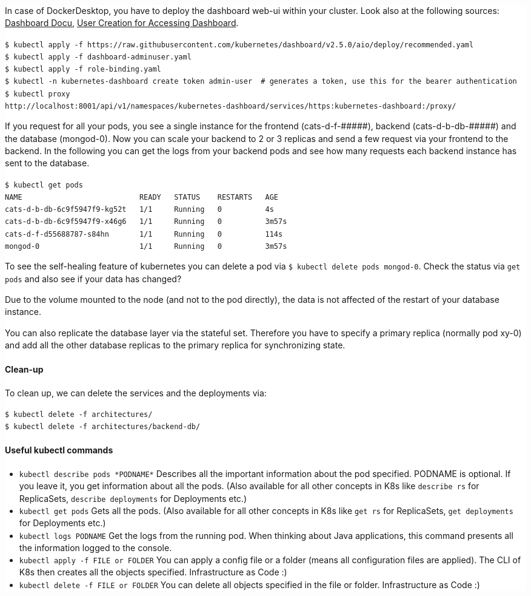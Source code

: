 In case of DockerDesktop, you have to deploy the dashboard web-ui within your cluster.
Look also at the following sources: [Dashboard Docu](https://kubernetes.io/docs/tasks/access-application-cluster/web-ui-dashboard/), [User Creation for Accessing Dashboard](https://github.com/kubernetes/dashboard/blob/master/docs/user/access-control/creating-sample-user.md). 

```shell
$ kubectl apply -f https://raw.githubusercontent.com/kubernetes/dashboard/v2.5.0/aio/deploy/recommended.yaml
$ kubectl apply -f dashboard-adminuser.yaml
$ kubectl apply -f role-binding.yaml
$ kubectl -n kubernetes-dashboard create token admin-user  # generates a token, use this for the bearer authentication
$ kubectl proxy
http://localhost:8001/api/v1/namespaces/kubernetes-dashboard/services/https:kubernetes-dashboard:/proxy/
```

If you request for all your pods, you see a single instance for the frontend (cats-d-f-#####), backend (cats-d-b-db-#####) and the database (mongod-0). Now you can scale your backend to 2 or 3 replicas and send a few request via your frontend to the backend.
In the following you can get the logs from your backend pods and see how many requests each backend instance has sent to the database.

```shell
$ kubectl get pods
NAME                           READY   STATUS    RESTARTS   AGE
cats-d-b-db-6c9f5947f9-kg52t   1/1     Running   0          4s
cats-d-b-db-6c9f5947f9-x46g6   1/1     Running   0          3m57s
cats-d-f-d55688787-s84hn       1/1     Running   0          114s
mongod-0                       1/1     Running   0          3m57s
```

To see the self-healing feature of kubernetes you can delete a pod via `$ kubectl delete pods mongod-0`. Check the status via `get pods` and also see if your data has changed?

Due to the volume mounted to the node (and not to the pod directly), the data is not affected of the restart of your database instance.

You can also replicate the database layer via the stateful set. Therefore you have to specify a primary replica (normally pod xy-0) and add all the other database replicas to the primary replica for synchronizing state.

#### Clean-up

To clean up, we can delete the services and the deployments via:
```shell
$ kubectl delete -f architectures/
$ kubectl delete -f architectures/backend-db/
```

#### Useful kubectl commands

- `kubectl describe pods *PODNAME*` Describes all the important information about the pod specified. PODNAME is optional. If you leave it, you get information about all the pods. (Also available for all other concepts in K8s like `describe rs` for ReplicaSets, `describe deployments` for Deployments etc.)
- `kubectl get pods` Gets all the pods. (Also available for all other concepts in K8s like `get rs` for ReplicaSets, `get deployments` for Deployments etc.)
- `kubectl logs PODNAME` Get the logs from the running pod. When thinking about Java applications, this command presents all the information logged to the console.
- `kubectl apply -f FILE or FOLDER` You can apply a config file or a folder (means all configuration files are applied). The CLI of K8s then creates all the objects specified. Infrastructure as Code :)
- `kubectl delete -f FILE or FOLDER` You can delete all objects specified in the file or folder. Infrastructure as Code :)
